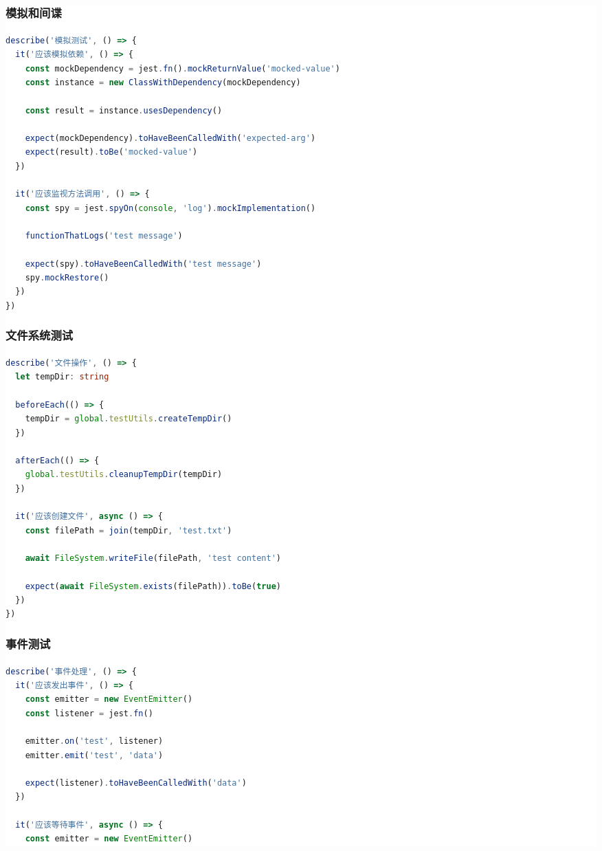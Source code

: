 ### 模拟和间谍

```typescript
describe('模拟测试', () => {
  it('应该模拟依赖', () => {
    const mockDependency = jest.fn().mockReturnValue('mocked-value')
    const instance = new ClassWithDependency(mockDependency)
    
    const result = instance.usesDependency()
    
    expect(mockDependency).toHaveBeenCalledWith('expected-arg')
    expect(result).toBe('mocked-value')
  })

  it('应该监视方法调用', () => {
    const spy = jest.spyOn(console, 'log').mockImplementation()
    
    functionThatLogs('test message')
    
    expect(spy).toHaveBeenCalledWith('test message')
    spy.mockRestore()
  })
})
```

### 文件系统测试

```typescript
describe('文件操作', () => {
  let tempDir: string

  beforeEach(() => {
    tempDir = global.testUtils.createTempDir()
  })

  afterEach(() => {
    global.testUtils.cleanupTempDir(tempDir)
  })

  it('应该创建文件', async () => {
    const filePath = join(tempDir, 'test.txt')
    
    await FileSystem.writeFile(filePath, 'test content')
    
    expect(await FileSystem.exists(filePath)).toBe(true)
  })
})
```

### 事件测试

```typescript
describe('事件处理', () => {
  it('应该发出事件', () => {
    const emitter = new EventEmitter()
    const listener = jest.fn()
    
    emitter.on('test', listener)
    emitter.emit('test', 'data')
    
    expect(listener).toHaveBeenCalledWith('data')
  })

  it('应该等待事件', async () => {
    const emitter = new EventEmitter()
```